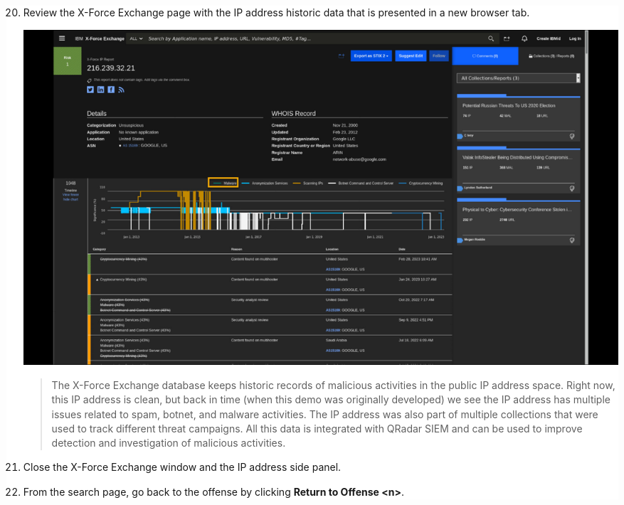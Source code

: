 20. Review the X-Force Exchange page with the IP address historic data
    that is presented in a new browser tab.

    ![](./images/102/image54.png)

    > The X-Force Exchange database keeps historic records of malicious
    > activities in the public IP address space. Right now, this IP address is
    > clean, but back in time (when this demo was originally developed) we see the
    > IP address has multiple issues related to spam, botnet, and malware
    > activities. The IP address was also part of multiple collections that
    > were used to track different threat campaigns. All this data is
    > integrated with QRadar SIEM and can be used to improve detection and
    > investigation of malicious activities.

21. Close the X-Force Exchange window and the IP address side panel.

22. From the search page, go back to the offense by clicking **Return to
    Offense \<n>**.
